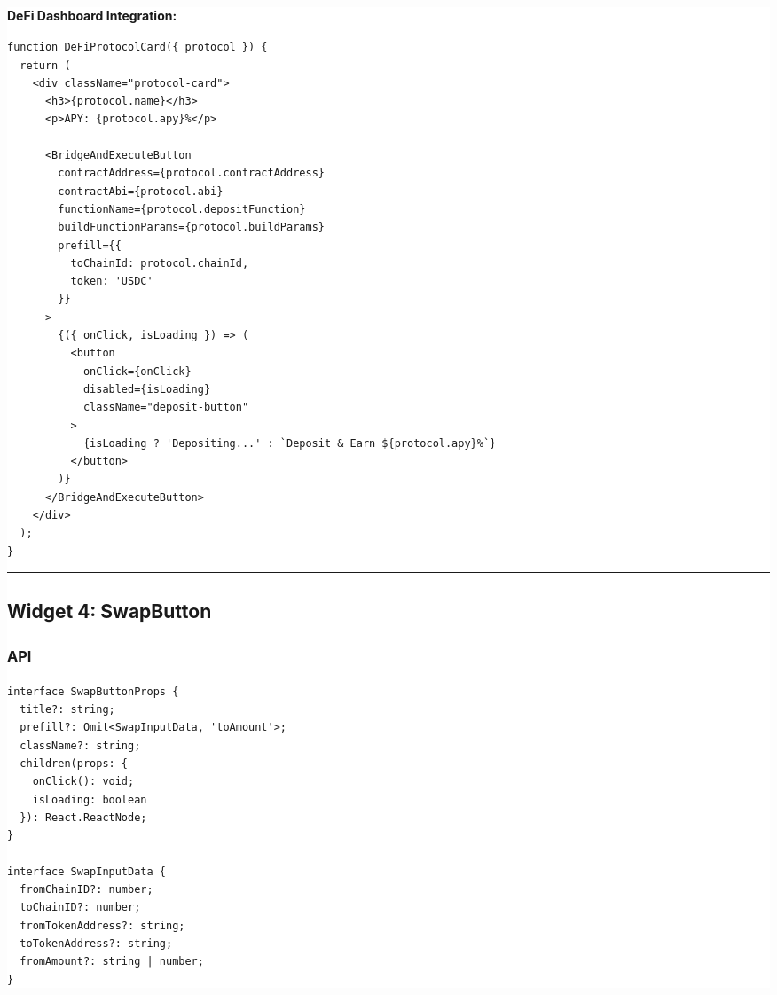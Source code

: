 **DeFi Dashboard Integration:**

```tsx
function DeFiProtocolCard({ protocol }) {
  return (
    <div className="protocol-card">
      <h3>{protocol.name}</h3>
      <p>APY: {protocol.apy}%</p>
      
      <BridgeAndExecuteButton
        contractAddress={protocol.contractAddress}
        contractAbi={protocol.abi}
        functionName={protocol.depositFunction}
        buildFunctionParams={protocol.buildParams}
        prefill={{ 
          toChainId: protocol.chainId,
          token: 'USDC'
        }}
      >
        {({ onClick, isLoading }) => (
          <button 
            onClick={onClick} 
            disabled={isLoading}
            className="deposit-button"
          >
            {isLoading ? 'Depositing...' : `Deposit & Earn ${protocol.apy}%`}
          </button>
        )}
      </BridgeAndExecuteButton>
    </div>
  );
}
```

---

## Widget 4: SwapButton

### API

```tsx
interface SwapButtonProps {
  title?: string;
  prefill?: Omit<SwapInputData, 'toAmount'>;
  className?: string;
  children(props: { 
    onClick(): void; 
    isLoading: boolean 
  }): React.ReactNode;
}

interface SwapInputData {
  fromChainID?: number;
  toChainID?: number;
  fromTokenAddress?: string;
  toTokenAddress?: string;
  fromAmount?: string | number;
}
```
